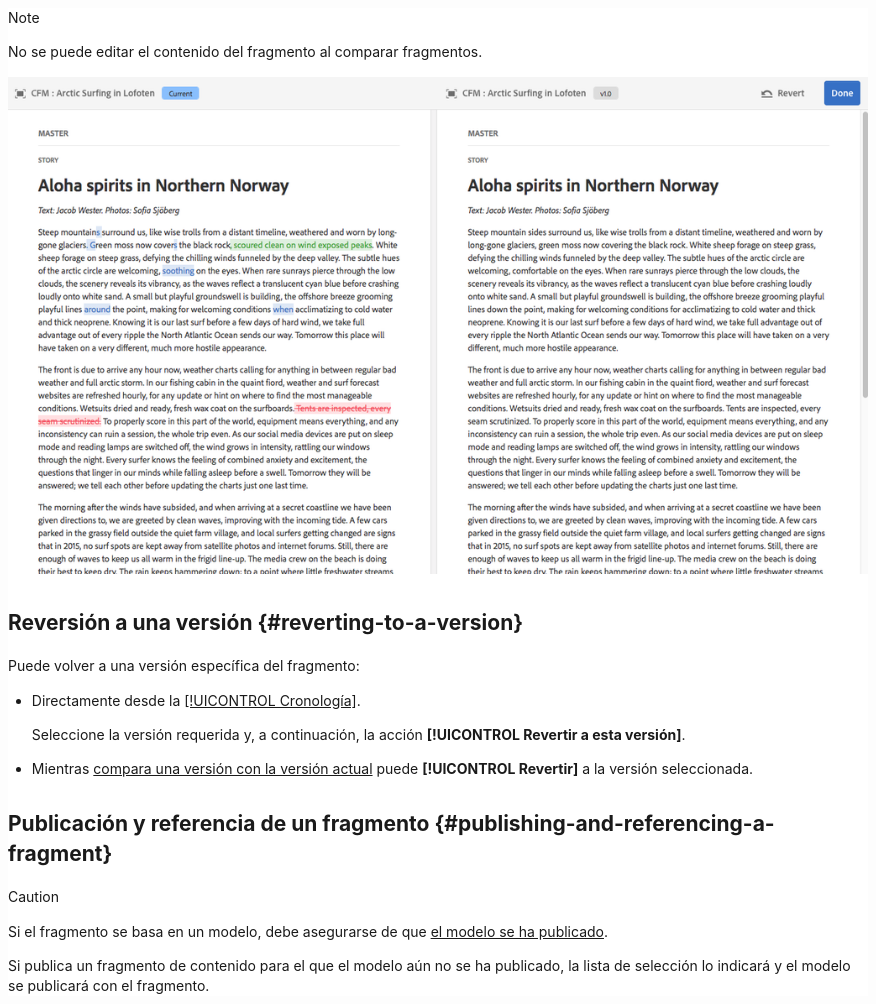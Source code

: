 >[!NOTE]
>
>No se puede editar el contenido del fragmento al comparar fragmentos.

![cfm-6420-20](assets/cfm-6420-20.png)

## Reversión a una versión  {#reverting-to-a-version}

Puede volver a una versión específica del fragmento:

* Directamente desde la [[!UICONTROL Cronología]](content-fragments-managing.md#timeline-for-content-fragments).

   Seleccione la versión requerida y, a continuación, la acción **[!UICONTROL Revertir a esta versión]**.

* Mientras [compara una versión con la versión actual](content-fragments-managing.md#comparing-fragment-versions) puede **[!UICONTROL Revertir]** a la versión seleccionada.

## Publicación y referencia de un fragmento {#publishing-and-referencing-a-fragment}

>[!CAUTION]
>
>Si el fragmento se basa en un modelo, debe asegurarse de que [el modelo se ha publicado](content-fragments-models.md#publishing-a-content-fragment-model).
>
>Si publica un fragmento de contenido para el que el modelo aún no se ha publicado, la lista de selección lo indicará y el modelo se publicará con el fragmento.
